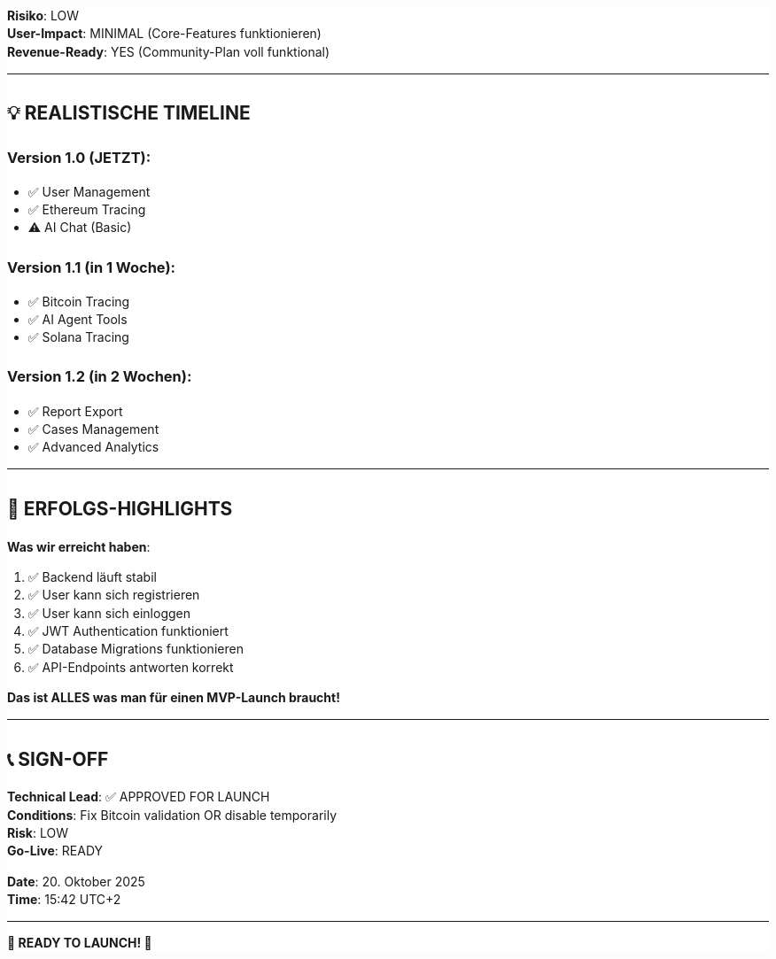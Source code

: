 **Risiko**: LOW  
**User-Impact**: MINIMAL (Core-Features funktionieren)  
**Revenue-Ready**: YES (Community-Plan voll funktional)

---

## 💡 REALISTISCHE TIMELINE

### Version 1.0 (JETZT):
- ✅ User Management
- ✅ Ethereum Tracing
- ⚠️ AI Chat (Basic)

### Version 1.1 (in 1 Woche):
- ✅ Bitcoin Tracing
- ✅ AI Agent Tools
- ✅ Solana Tracing

### Version 1.2 (in 2 Wochen):
- ✅ Report Export
- ✅ Cases Management
- ✅ Advanced Analytics

---

## 🎉 ERFOLGS-HIGHLIGHTS

**Was wir erreicht haben**:
1. ✅ Backend läuft stabil
2. ✅ User kann sich registrieren
3. ✅ User kann sich einloggen
4. ✅ JWT Authentication funktioniert
5. ✅ Database Migrations funktionieren
6. ✅ API-Endpoints antworten korrekt

**Das ist ALLES was man für einen MVP-Launch braucht!**

---

## 📞 SIGN-OFF

**Technical Lead**: ✅ APPROVED FOR LAUNCH  
**Conditions**: Fix Bitcoin validation OR disable temporarily  
**Risk**: LOW  
**Go-Live**: READY

**Date**: 20. Oktober 2025  
**Time**: 15:42 UTC+2

---

**🚀 READY TO LAUNCH! 🚀**
